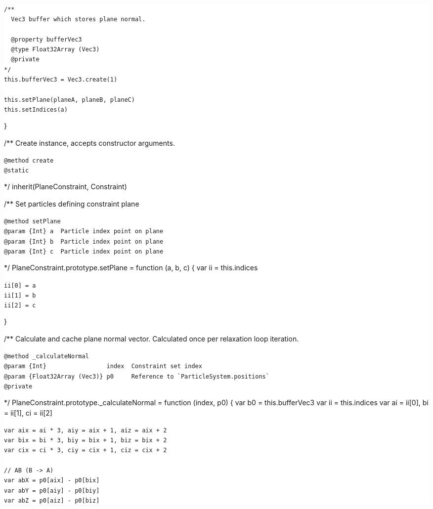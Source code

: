     /**
      Vec3 buffer which stores plane normal.

      @property bufferVec3
      @type Float32Array (Vec3)
      @private
    */
    this.bufferVec3 = Vec3.create(1)

    this.setPlane(planeA, planeB, planeC)
    this.setIndices(a)
  }

  /**
    Create instance, accepts constructor arguments.

    @method create
    @static
  */
  inherit(PlaneConstraint, Constraint)

  /**
    Set particles defining constraint plane

    @method setPlane
    @param {Int} a  Particle index point on plane
    @param {Int} b  Particle index point on plane
    @param {Int} c  Particle index point on plane
  */
  PlaneConstraint.prototype.setPlane = function (a, b, c) {
    var ii = this.indices

    ii[0] = a
    ii[1] = b
    ii[2] = c
  }

  /**
    Calculate and cache plane normal vector.
    Calculated once per relaxation loop iteration.

    @method _calculateNormal
    @param {Int}                 index  Constraint set index
    @param {Float32Array (Vec3)} p0     Reference to `ParticleSystem.positions`
    @private
  */
  PlaneConstraint.prototype._calculateNormal = function (index, p0) {
    var b0 = this.bufferVec3
    var ii = this.indices
    var ai = ii[0], bi = ii[1], ci = ii[2]

    var aix = ai * 3, aiy = aix + 1, aiz = aix + 2
    var bix = bi * 3, biy = bix + 1, biz = bix + 2
    var cix = ci * 3, ciy = cix + 1, ciz = cix + 2

    // AB (B -> A)
    var abX = p0[aix] - p0[bix]
    var abY = p0[aiy] - p0[biy]
    var abZ = p0[aiz] - p0[biz]
